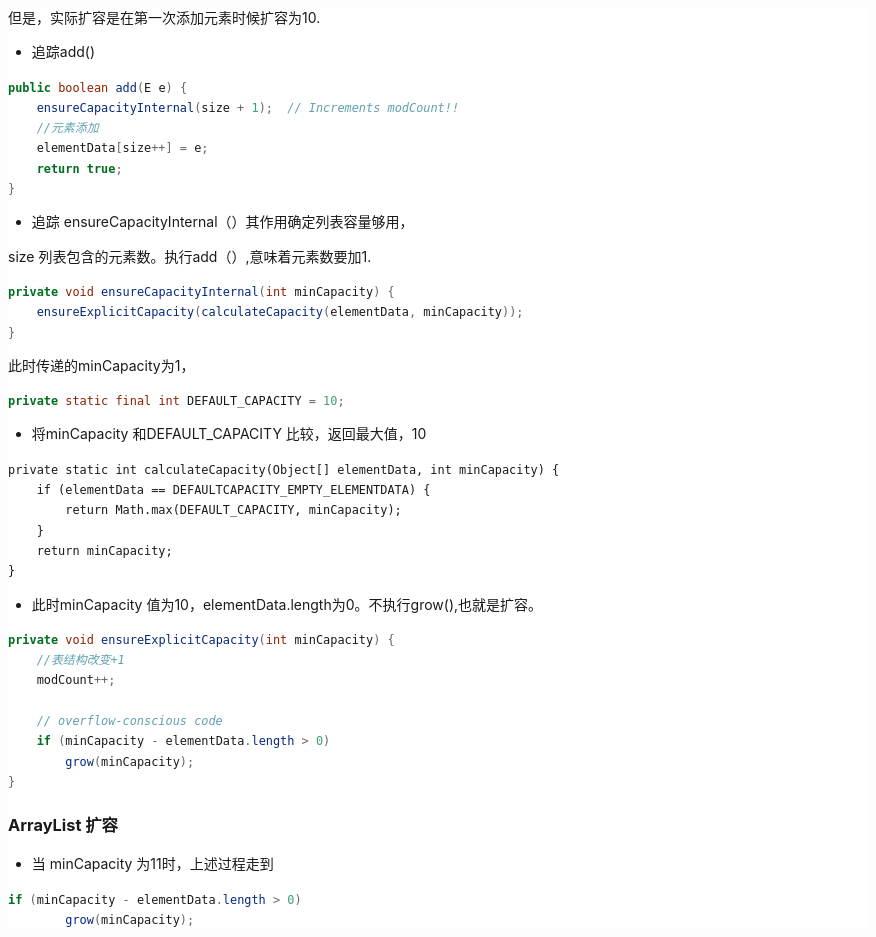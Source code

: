 但是，实际扩容是在第一次添加元素时候扩容为10.

* 追踪add()

```java
public boolean add(E e) {
    ensureCapacityInternal(size + 1);  // Increments modCount!!
    //元素添加
    elementData[size++] = e;
    return true;
}
```
* 追踪  ensureCapacityInternal（）其作用确定列表容量够用，

size 列表包含的元素数。执行add（）,意味着元素数要加1.

```java
private void ensureCapacityInternal(int minCapacity) {
    ensureExplicitCapacity(calculateCapacity(elementData, minCapacity));
}
```

此时传递的minCapacity为1，

```java
private static final int DEFAULT_CAPACITY = 10;
```

* 将minCapacity 和DEFAULT_CAPACITY 比较，返回最大值，10

```
private static int calculateCapacity(Object[] elementData, int minCapacity) {
    if (elementData == DEFAULTCAPACITY_EMPTY_ELEMENTDATA) {
        return Math.max(DEFAULT_CAPACITY, minCapacity);
    }
    return minCapacity;
}
```

* 此时minCapacity 值为10，elementData.length为0。不执行grow(),也就是扩容。

```java
private void ensureExplicitCapacity(int minCapacity) {
    //表结构改变+1
    modCount++;

    // overflow-conscious code
    if (minCapacity - elementData.length > 0)
        grow(minCapacity);
}
```

### ArrayList 扩容

* 当 minCapacity 为11时，上述过程走到

```java
if (minCapacity - elementData.length > 0)
        grow(minCapacity);
```
